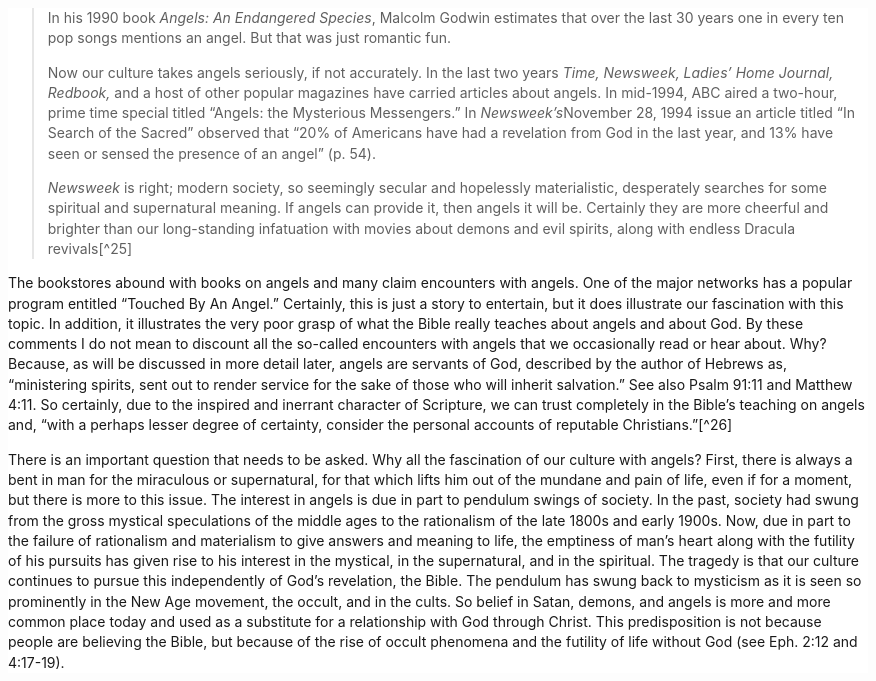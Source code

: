 > In his 1990 book *Angels: An Endangered Species*, Malcolm Godwin
> estimates that over the last 30 years one in every ten pop songs
> mentions an angel. But that was just romantic fun.
> 
> Now our culture takes angels seriously, if not accurately. In the last
> two years *Time, Newsweek, Ladies’ Home Journal, Redbook,* and a host
> of other popular magazines have carried articles about angels. In
> mid-1994, ABC aired a two-hour, prime time special titled “Angels: the
> Mysterious Messengers.” In *Newsweek’s*November 28, 1994 issue an
> article titled “In Search of the Sacred” observed that “20% of
> Americans have had a revelation from God in the last year, and 13%
> have seen or sensed the presence of an angel” (p. 54).
> 
> *Newsweek* is right; modern society, so seemingly secular and
> hopelessly materialistic, desperately searches for some spiritual and
> supernatural meaning. If angels can provide it, then angels it will
> be. Certainly they are more cheerful and brighter than our
> long-standing infatuation with movies about demons and evil spirits,
> along with endless Dracula revivals[^25]

The bookstores abound with books on angels and many claim encounters
with angels. One of the major networks has a popular program entitled
“Touched By An Angel.” Certainly, this is just a story to entertain, but
it does illustrate our fascination with this topic. In addition, it
illustrates the very poor grasp of what the Bible really teaches about
angels and about God. By these comments I do not mean to discount all
the so-called encounters with angels that we occasionally read or hear
about. Why? Because, as will be discussed in more detail later, angels
are servants of God, described by the author of Hebrews as, “ministering
spirits, sent out to render service for the sake of those who will
inherit salvation.” See also Psalm 91:11 and Matthew 4:11. So certainly,
due to the inspired and inerrant character of Scripture, we can trust
completely in the Bible’s teaching on angels and, “with a perhaps lesser
degree of certainty, consider the personal accounts of reputable
Christians.”[^26]

There is an important question that needs to be asked. Why all the
fascination of our culture with angels? First, there is always a bent in
man for the miraculous or supernatural, for that which lifts him out of
the mundane and pain of life, even if for a moment, but there is more to
this issue. The interest in angels is due in part to pendulum swings of
society. In the past, society had swung from the gross mystical
speculations of the middle ages to the rationalism of the late 1800s and
early 1900s. Now, due in part to the failure of rationalism and
materialism to give answers and meaning to life, the emptiness of man’s
heart along with the futility of his pursuits has given rise to his
interest in the mystical, in the supernatural, and in the spiritual. The
tragedy is that our culture continues to pursue this independently of
God’s revelation, the Bible. The pendulum has swung back to mysticism as
it is seen so prominently in the New Age movement, the occult, and in
the cults. So belief in Satan, demons, and angels is more and more
common place today and used as a substitute for a relationship with God
through Christ. This predisposition is not because people are believing
the Bible, but because of the rise of occult phenomena and the futility
of life without God (see Eph. 2:12 and 4:17-19).
